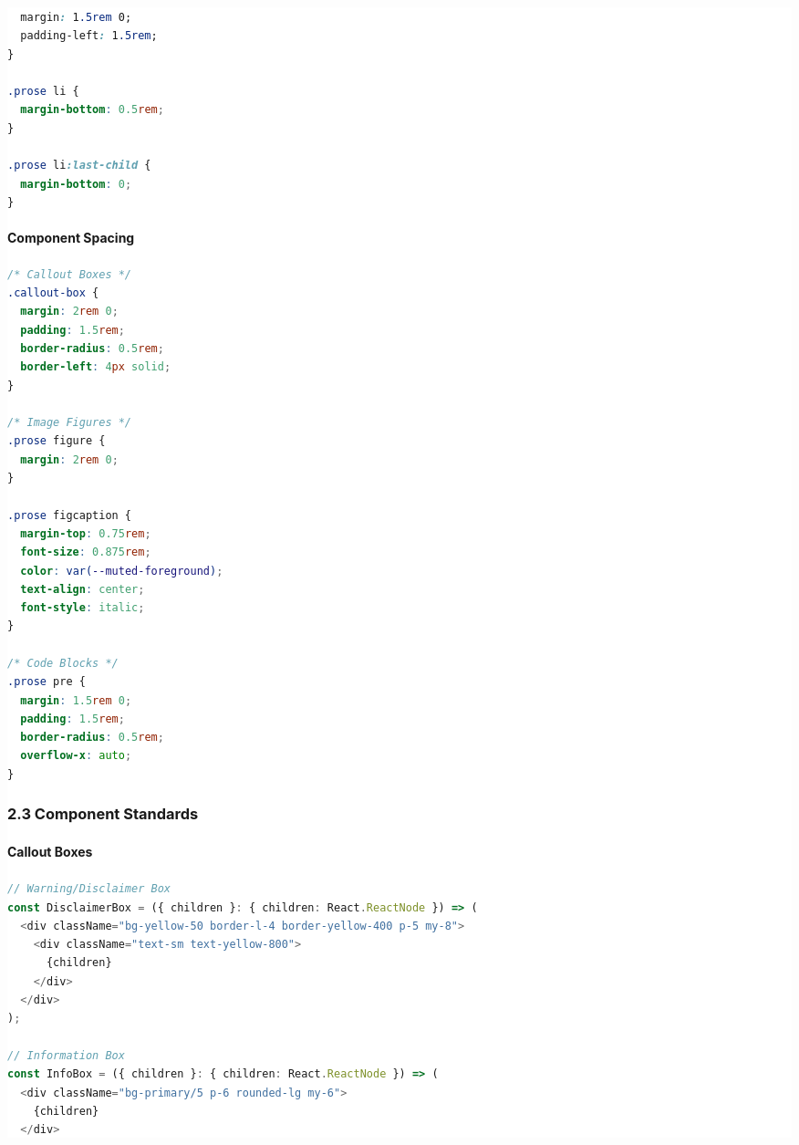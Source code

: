 ```css
  margin: 1.5rem 0;
  padding-left: 1.5rem;
}

.prose li {
  margin-bottom: 0.5rem;
}

.prose li:last-child {
  margin-bottom: 0;
}
```

#### Component Spacing
```css
/* Callout Boxes */
.callout-box {
  margin: 2rem 0;
  padding: 1.5rem;
  border-radius: 0.5rem;
  border-left: 4px solid;
}

/* Image Figures */
.prose figure {
  margin: 2rem 0;
}

.prose figcaption {
  margin-top: 0.75rem;
  font-size: 0.875rem;
  color: var(--muted-foreground);
  text-align: center;
  font-style: italic;
}

/* Code Blocks */
.prose pre {
  margin: 1.5rem 0;
  padding: 1.5rem;
  border-radius: 0.5rem;
  overflow-x: auto;
}
```

### 2.3 Component Standards

#### Callout Boxes
```typescript
// Warning/Disclaimer Box
const DisclaimerBox = ({ children }: { children: React.ReactNode }) => (
  <div className="bg-yellow-50 border-l-4 border-yellow-400 p-5 my-8">
    <div className="text-sm text-yellow-800">
      {children}
    </div>
  </div>
);

// Information Box
const InfoBox = ({ children }: { children: React.ReactNode }) => (
  <div className="bg-primary/5 p-6 rounded-lg my-6">
    {children}
  </div>
```